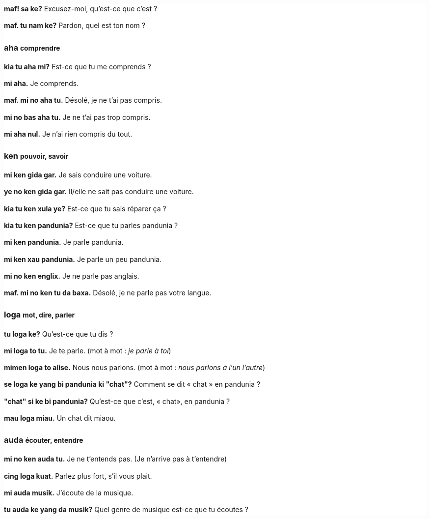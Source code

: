 **maf! sa ke?** Excusez-moi, qu’est-ce que c’est ?

**maf. tu nam ke?** Pardon, quel est ton nom ?



### aha <small>comprendre</small>

**kia tu aha mi?** Est-ce que tu me comprends ?

**mi aha.** Je comprends.

**maf. mi no aha tu.** Désolé, je ne t’ai pas compris.

**mi no bas aha tu.** Je ne t’ai pas trop compris.

**mi aha nul.** Je n’ai rien compris du tout.



### ken <small>pouvoir, savoir</small>

**mi ken gida gar.** Je sais conduire une voiture.

**ye no ken gida gar.** Il/elle ne sait pas conduire une voiture.

**kia tu ken xula ye?** Est-ce que tu sais réparer ça ?

**kia tu ken pandunia?** Est-ce que tu parles pandunia ?

**mi ken pandunia.** Je parle pandunia.

**mi ken xau pandunia.** Je parle un peu pandunia.

**mi no ken englix.** Je ne parle pas anglais.

**maf. mi no ken tu da baxa.** Désolé, je ne parle pas votre langue.



### loga <small>mot, dire, parler</small>

**tu loga ke?** Qu’est-ce que tu dis ?

**mi loga to tu.** Je te parle. (mot à mot : _je parle à toi_)

**mimen loga to alise.** Nous nous parlons. (mot à mot : _nous parlons à l’un l’autre_)

**se loga ke yang bi pandunia ki "chat"?** Comment se dit « chat » en pandunia ?

**"chat" si ke bi pandunia?** Qu’est-ce que c’est, « chat», en pandunia ?

**mau loga miau.** Un chat dit miaou.


### auda <small>écouter, entendre</small>

**mi no ken auda tu.** Je ne t’entends pas. (Je n’arrive pas à t’entendre)

**cing loga kuat.** Parlez plus fort, s’il vous plait.

**mi auda musik.** J’écoute de la musique.

**tu auda ke yang da musik?** Quel genre de musique est-ce que tu écoutes ?
